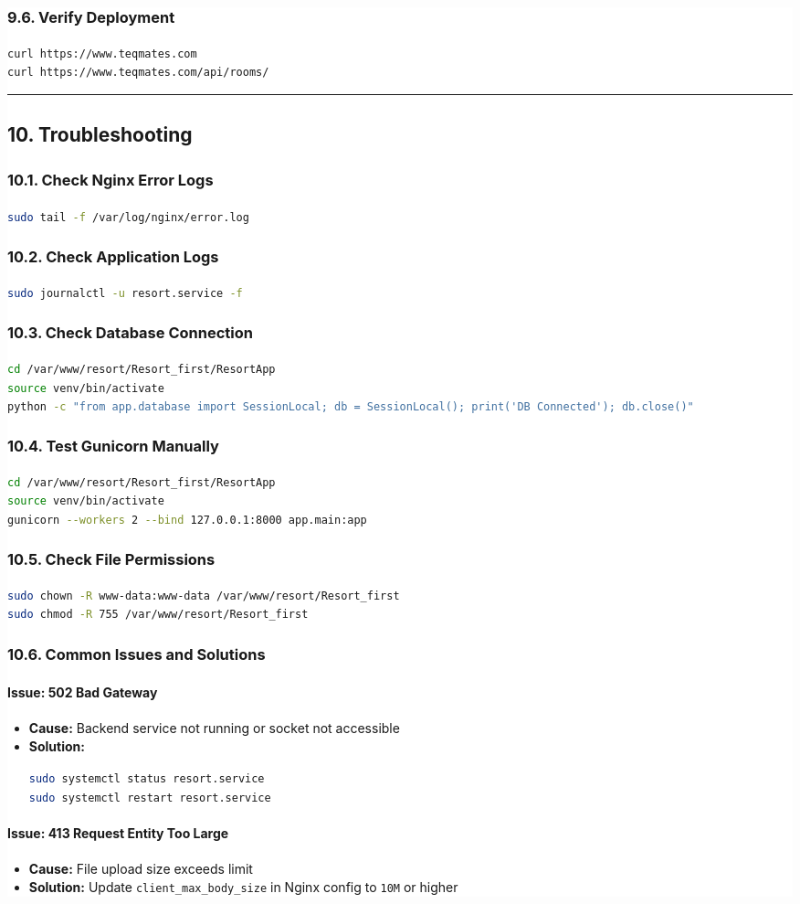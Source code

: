 ### 9.6. Verify Deployment
```bash
curl https://www.teqmates.com
curl https://www.teqmates.com/api/rooms/
```

---

## 10. Troubleshooting

### 10.1. Check Nginx Error Logs
```bash
sudo tail -f /var/log/nginx/error.log
```

### 10.2. Check Application Logs
```bash
sudo journalctl -u resort.service -f
```

### 10.3. Check Database Connection
```bash
cd /var/www/resort/Resort_first/ResortApp
source venv/bin/activate
python -c "from app.database import SessionLocal; db = SessionLocal(); print('DB Connected'); db.close()"
```

### 10.4. Test Gunicorn Manually
```bash
cd /var/www/resort/Resort_first/ResortApp
source venv/bin/activate
gunicorn --workers 2 --bind 127.0.0.1:8000 app.main:app
```

### 10.5. Check File Permissions
```bash
sudo chown -R www-data:www-data /var/www/resort/Resort_first
sudo chmod -R 755 /var/www/resort/Resort_first
```

### 10.6. Common Issues and Solutions

#### Issue: 502 Bad Gateway
- **Cause:** Backend service not running or socket not accessible
- **Solution:**
  ```bash
  sudo systemctl status resort.service
  sudo systemctl restart resort.service
  ```

#### Issue: 413 Request Entity Too Large
- **Cause:** File upload size exceeds limit
- **Solution:** Update `client_max_body_size` in Nginx config to `10M` or higher
